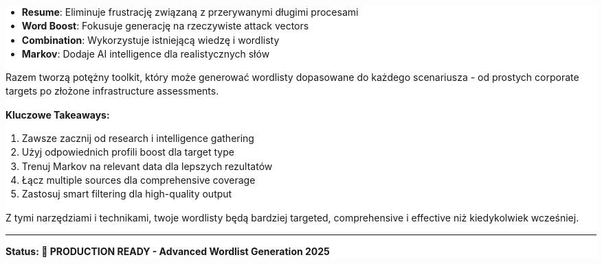 - **Resume**: Eliminuje frustrację związaną z przerywanymi długimi procesami
- **Word Boost**: Fokusuje generację na rzeczywiste attack vectors  
- **Combination**: Wykorzystuje istniejącą wiedzę i wordlisty
- **Markov**: Dodaje AI intelligence dla realistycznych słów

Razem tworzą potężny toolkit, który może generować wordlisty dopasowane do każdego scenariusza - od prostych corporate targets po złożone infrastructure assessments.

**Kluczowe Takeaways:**
1. Zawsze zacznij od research i intelligence gathering
2. Użyj odpowiednich profili boost dla target type  
3. Trenuj Markov na relevant data dla lepszych rezultatów
4. Łącz multiple sources dla comprehensive coverage
5. Zastosuj smart filtering dla high-quality output

Z tymi narzędziami i technikami, twoje wordlisty będą bardziej targeted, comprehensive i effective niż kiedykolwiek wcześniej.

---

**Status: 🚀 PRODUCTION READY - Advanced Wordlist Generation 2025**

